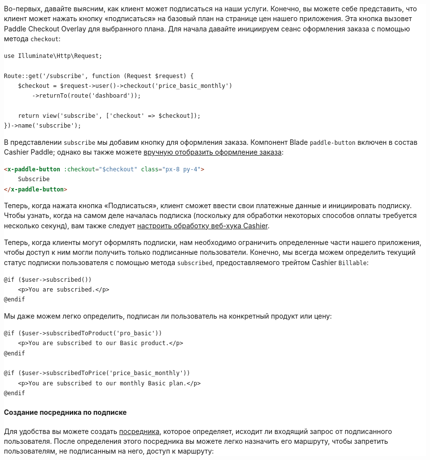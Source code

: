 Во-первых, давайте выясним, как клиент может подписаться на наши услуги. Конечно, вы можете себе представить, что клиент может нажать кнопку «подписаться» на базовый план на странице цен нашего приложения. Эта кнопка вызовет Paddle Checkout Overlay для выбранного плана. Для начала давайте инициируем сеанс оформления заказа с помощью метода `checkout`:

    use Illuminate\Http\Request;

    Route::get('/subscribe', function (Request $request) {
        $checkout = $request->user()->checkout('price_basic_monthly')
            ->returnTo(route('dashboard'));

        return view('subscribe', ['checkout' => $checkout]);
    })->name('subscribe');

В представлении `subscribe` мы добавим кнопку для оформления заказа. Компонент Blade `paddle-button` включен в состав Cashier Paddle; однако вы также можете [вручную отобразить оформление заказа](#manually-rendering-an-overlay-checkout):

```html
<x-paddle-button :checkout="$checkout" class="px-8 py-4">
    Subscribe
</x-paddle-button>
```

Теперь, когда нажата кнопка «Подписаться», клиент сможет ввести свои платежные данные и инициировать подписку. Чтобы узнать, когда на самом деле началась подписка (поскольку для обработки некоторых способов оплаты требуется несколько секунд), вам также следует [настроить обработку веб-хука Cashier](#handling-paddle-webhooks).

Теперь, когда клиенты могут оформлять подписки, нам необходимо ограничить определенные части нашего приложения, чтобы доступ к ним могли получить только подписанные пользователи. Конечно, мы всегда можем определить текущий статус подписки пользователя с помощью метода `subscribed`, предоставляемого трейтом Cashier `Billable`:

```blade
@if ($user->subscribed())
    <p>You are subscribed.</p>
@endif
```

Мы даже можем легко определить, подписан ли пользователь на конкретный продукт или цену:

```blade
@if ($user->subscribedToProduct('pro_basic'))
    <p>You are subscribed to our Basic product.</p>
@endif

@if ($user->subscribedToPrice('price_basic_monthly'))
    <p>You are subscribed to our monthly Basic plan.</p>
@endif
```

<a name="quickstart-building-a-subscribed-middleware"></a>
#### Создание посредника по подписке

Для удобства вы можете создать [посредника](/docs/{{version}}/middleware), которое определяет, исходит ли входящий запрос от подписанного пользователя. После определения этого посредника вы можете легко назначить его маршруту, чтобы запретить пользователям, не подписанным на него, доступ к маршруту:
